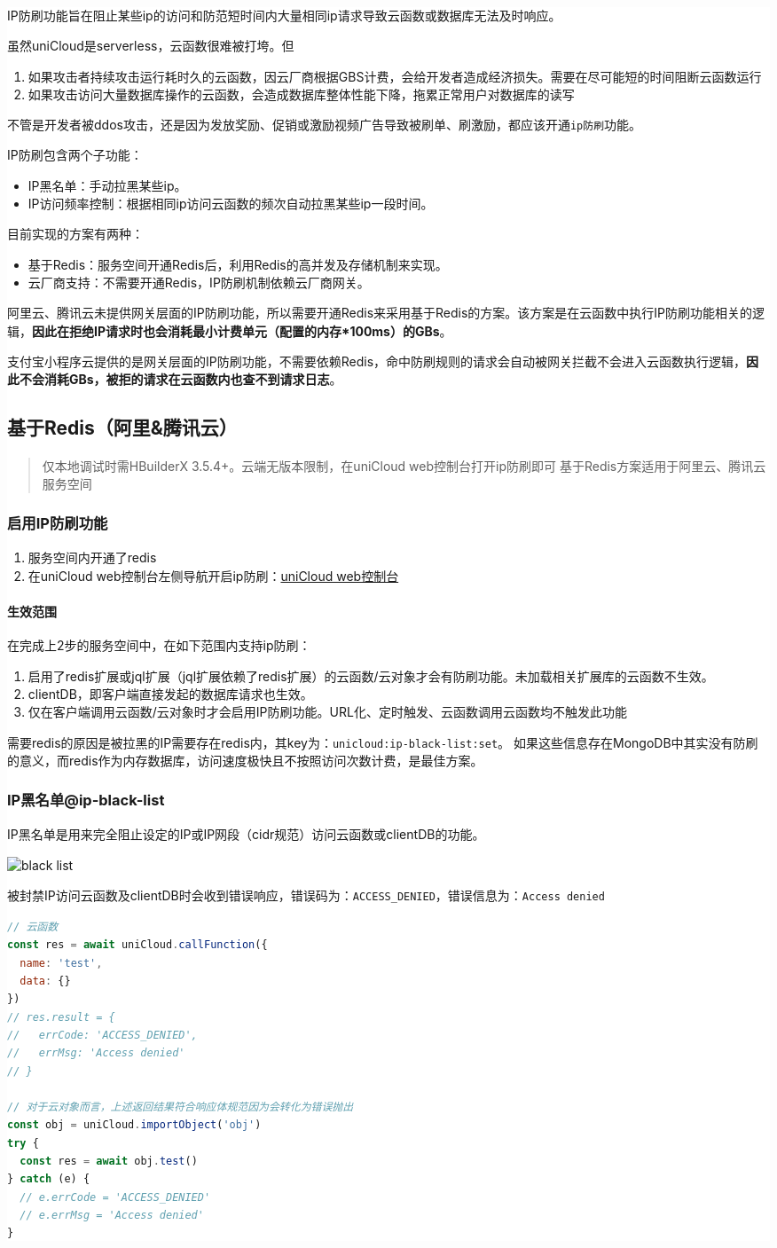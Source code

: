 IP防刷功能旨在阻止某些ip的访问和防范短时间内大量相同ip请求导致云函数或数据库无法及时响应。

虽然uniCloud是serverless，云函数很难被打垮。但
1. 如果攻击者持续攻击运行耗时久的云函数，因云厂商根据GBS计费，会给开发者造成经济损失。需要在尽可能短的时间阻断云函数运行
2. 如果攻击访问大量数据库操作的云函数，会造成数据库整体性能下降，拖累正常用户对数据库的读写

不管是开发者被ddos攻击，还是因为发放奖励、促销或激励视频广告导致被刷单、刷激励，都应该开通`ip防刷`功能。

IP防刷包含两个子功能：
- IP黑名单：手动拉黑某些ip。
- IP访问频率控制：根据相同ip访问云函数的频次自动拉黑某些ip一段时间。

目前实现的方案有两种：
- 基于Redis：服务空间开通Redis后，利用Redis的高并发及存储机制来实现。
- 云厂商支持：不需要开通Redis，IP防刷机制依赖云厂商网关。

阿里云、腾讯云未提供网关层面的IP防刷功能，所以需要开通Redis来采用基于Redis的方案。该方案是在云函数中执行IP防刷功能相关的逻辑，**因此在拒绝IP请求时也会消耗最小计费单元（配置的内存*100ms）的GBs**。

支付宝小程序云提供的是网关层面的IP防刷功能，不需要依赖Redis，命中防刷规则的请求会自动被网关拦截不会进入云函数执行逻辑，**因此不会消耗GBs，被拒的请求在云函数内也查不到请求日志**。

## 基于Redis（阿里&腾讯云）

> 仅本地调试时需HBuilderX 3.5.4+。云端无版本限制，在uniCloud web控制台打开ip防刷即可
> 基于Redis方案适用于阿里云、腾讯云服务空间


### 启用IP防刷功能

1. 服务空间内开通了redis
2. 在uniCloud web控制台左侧导航开启ip防刷：[uniCloud web控制台](https://unicloud.dcloud.net.cn/)

#### 生效范围
在完成上2步的服务空间中，在如下范围内支持ip防刷：

1. 启用了redis扩展或jql扩展（jql扩展依赖了redis扩展）的云函数/云对象才会有防刷功能。未加载相关扩展库的云函数不生效。
2. clientDB，即客户端直接发起的数据库请求也生效。
3. 仅在客户端调用云函数/云对象时才会启用IP防刷功能。URL化、定时触发、云函数调用云函数均不触发此功能

需要redis的原因是被拉黑的IP需要存在redis内，其key为：`unicloud:ip-black-list:set`。
如果这些信息存在MongoDB中其实没有防刷的意义，而redis作为内存数据库，访问速度极快且不按照访问次数计费，是最佳方案。

### IP黑名单@ip-black-list

IP黑名单是用来完全阻止设定的IP或IP网段（cidr规范）访问云函数或clientDB的功能。

![black list](https://qiniu-web-assets.dcloud.net.cn/unidoc/zh/ip-black-list.jpg)

被封禁IP访问云函数及clientDB时会收到错误响应，错误码为：`ACCESS_DENIED`，错误信息为：`Access denied`

```js
// 云函数
const res = await uniCloud.callFunction({
  name: 'test',
  data: {}
})
// res.result = {
//   errCode: 'ACCESS_DENIED',
//   errMsg: 'Access denied'
// }

// 对于云对象而言，上述返回结果符合响应体规范因为会转化为错误抛出
const obj = uniCloud.importObject('obj')
try {
  const res = await obj.test()
} catch (e) {
  // e.errCode = 'ACCESS_DENIED'
  // e.errMsg = 'Access denied'
}
```